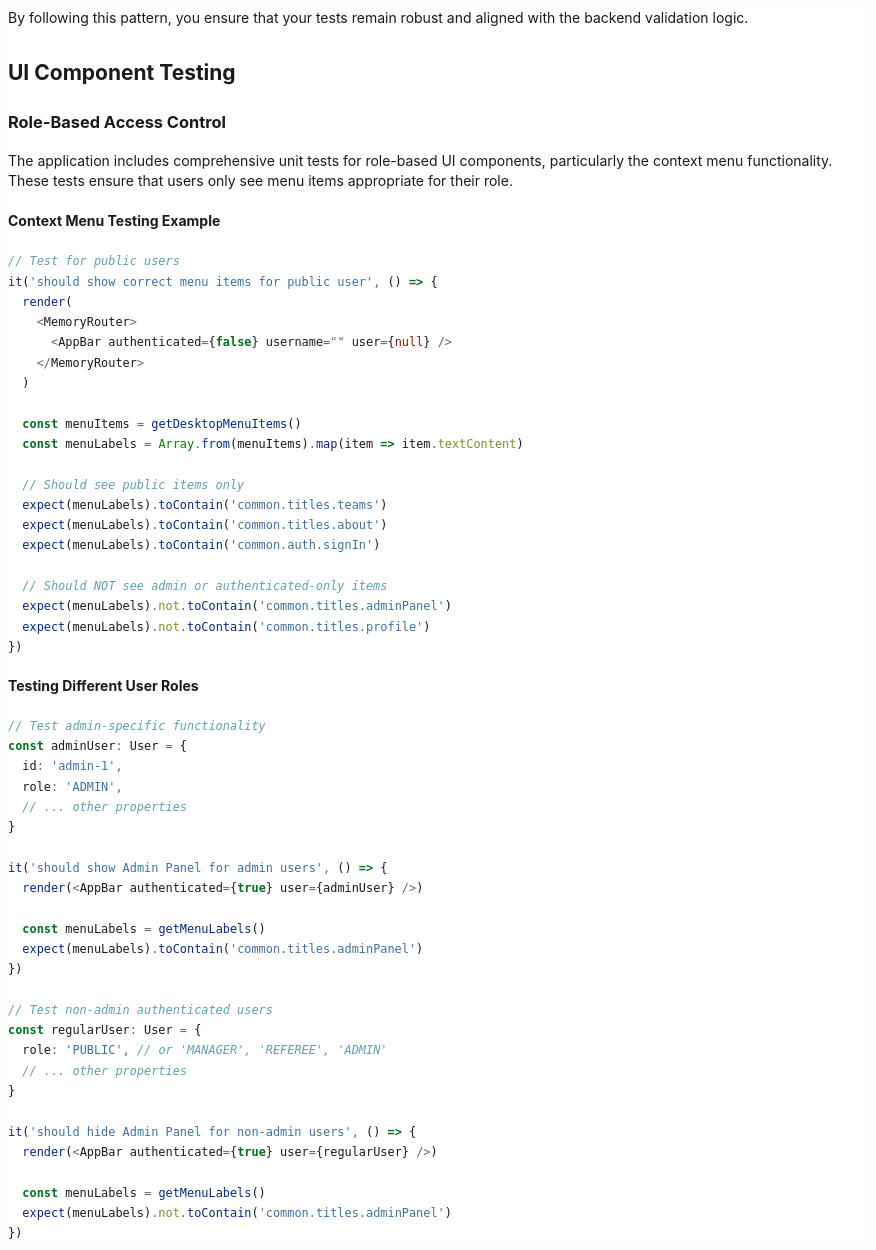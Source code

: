 By following this pattern, you ensure that your tests remain robust and aligned with the backend validation logic.

## UI Component Testing

### Role-Based Access Control

The application includes comprehensive unit tests for role-based UI components, particularly the context menu functionality. These tests ensure that users only see menu items appropriate for their role.

#### Context Menu Testing Example

```typescript
// Test for public users
it('should show correct menu items for public user', () => {
  render(
    <MemoryRouter>
      <AppBar authenticated={false} username="" user={null} />
    </MemoryRouter>
  )

  const menuItems = getDesktopMenuItems()
  const menuLabels = Array.from(menuItems).map(item => item.textContent)

  // Should see public items only
  expect(menuLabels).toContain('common.titles.teams')
  expect(menuLabels).toContain('common.titles.about')
  expect(menuLabels).toContain('common.auth.signIn')

  // Should NOT see admin or authenticated-only items
  expect(menuLabels).not.toContain('common.titles.adminPanel')
  expect(menuLabels).not.toContain('common.titles.profile')
})
```

#### Testing Different User Roles

```typescript
// Test admin-specific functionality
const adminUser: User = {
  id: 'admin-1',
  role: 'ADMIN',
  // ... other properties
}

it('should show Admin Panel for admin users', () => {
  render(<AppBar authenticated={true} user={adminUser} />)

  const menuLabels = getMenuLabels()
  expect(menuLabels).toContain('common.titles.adminPanel')
})

// Test non-admin authenticated users
const regularUser: User = {
  role: 'PUBLIC', // or 'MANAGER', 'REFEREE', 'ADMIN'
  // ... other properties
}

it('should hide Admin Panel for non-admin users', () => {
  render(<AppBar authenticated={true} user={regularUser} />)

  const menuLabels = getMenuLabels()
  expect(menuLabels).not.toContain('common.titles.adminPanel')
})
```